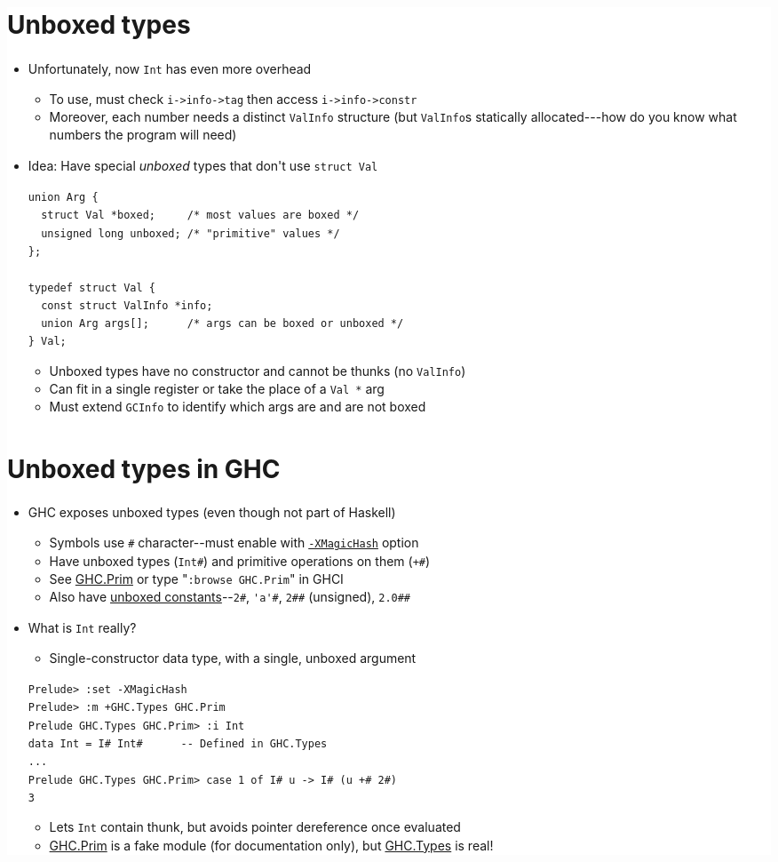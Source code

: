 # Unboxed types

* Unfortunately, now `Int` has even more overhead
    * To use, must check `i->info->tag` then access `i->info->constr`
    * Moreover, each number needs a distinct `ValInfo` structure (but
      `ValInfo`s statically allocated---how do you know what numbers
      the program will need)

* Idea: Have special *unboxed* types that don't use `struct Val`

    ~~~~ {.c}
    union Arg {
      struct Val *boxed;     /* most values are boxed */
      unsigned long unboxed; /* "primitive" values */
    };

    typedef struct Val {
      const struct ValInfo *info;
      union Arg args[];      /* args can be boxed or unboxed */
    } Val;
    ~~~~

    * Unboxed types have no constructor and cannot be thunks (no
      `ValInfo`)
    * Can fit in a single register or take the place of a `Val *` arg
    * Must extend `GCInfo` to identify which args are and are not boxed


# Unboxed types in GHC

* GHC exposes unboxed types (even though not part of Haskell)
    * Symbols use `#` character--must enable with
      [`-XMagicHash`][MagicHash] option
    * Have unboxed types (`Int#`) and primitive operations on them
      (`+#`)
    * See [GHC.Prim][GHC.Prim] or type "`:browse GHC.Prim`" in GHCI
    * Also have [unboxed constants][MagicHash]--`2#`, `'a'#`, `2##`
      (unsigned), `2.0##`

* What is `Int` really?
    * Single-constructor data type, with a single, unboxed argument

    ~~~~
    Prelude> :set -XMagicHash
    Prelude> :m +GHC.Types GHC.Prim
    Prelude GHC.Types GHC.Prim> :i Int
    data Int = I# Int#      -- Defined in GHC.Types
    ...
    Prelude GHC.Types GHC.Prim> case 1 of I# u -> I# (u +# 2#)
    3
    ~~~~

    * Lets `Int` contain thunk, but avoids pointer dereference once
      evaluated
    * [GHC.Prim] is a fake module (for documentation only), but
      [GHC.Types] is real!


[beautiful]: http://research.microsoft.com/en-us/um/people/simonpj/papers/stm/index.htm#beautiful
[beautiful-pdf]: http://research.microsoft.com/en-us/um/people/simonpj/papers/stm/beautiful.pdf
[STM]: http://hackage.haskell.org/package/stm
[Ptr]: http://hackage.haskell.org/package/base/docs/Foreign-Ptr.html#t:Ptr
[Storable]: http://hackage.haskell.org/package/base/docs/Foreign-Storable.html#t:Storable
[GHC.Prim]: https://downloads.haskell.org/~ghc/latest/docs/html/libraries/ghc-prim-0.4.0.0/GHC-Prim.html
[MagicHash]: http://www.haskell.org/ghc/docs/latest/html/users_guide/syntax-extns.html#magic-hash
[UNPACK]: http://www.haskell.org/ghc/docs/latest/html/users_guide/pragmas.html#unpack-pragma
[alloca]: http://hackage.haskell.org/package/base/docs/Foreign-Marshal-Alloc.html#v:alloca
[with]: http://hackage.haskell.org/package/base/docs/Foreign-Marshal-Utils.html#v:with
[FFI]: http://www.haskell.org/onlinereport/haskell2010/haskellch8.html
[hsc2hs]: http://www.haskell.org/ghc/docs/latest/html/users_guide/hsc2hs.html
[template-hsc.h]: https://raw.githubusercontent.com/ghc/hsc2hs/master/template-hsc.h
[bytestring]: http://hackage.haskell.org/package/bytestring
[ByteString.Lazy]: http://www.haskell.org/ghc/docs/latest/html/libraries/bytestring-0.10.6.0/Data-ByteString-Lazy.html
[finalizerFree]: http://hackage.haskell.org/package/base-4.8.2.0/docs/Foreign-Marshal-Alloc.html#v:finalizerFree
[IORef]: http://hackage.haskell.org/package/base/docs/Data-IORef.html
[TVar]: https://hackage.haskell.org/package/stm-2.4.4/docs/Control-Concurrent-STM-TVar.html
[STM-monad]: http://hackage.haskell.org/package/stm-2.4.4/docs/Control-Monad-STM.html
[heap-layout]: https://ghc.haskell.org/trac/ghc/wiki/Commentary/Rts/Storage/HeapObjects
[GHC.Types]: https://downloads.haskell.org/~ghc/latest/docs/html/libraries/ghc-prim-0.4.0.0/src/GHC-Types.html
[CTYPE]: https://downloads.haskell.org/~ghc/latest/docs/html/users_guide/ffi.html#ffi-capi
